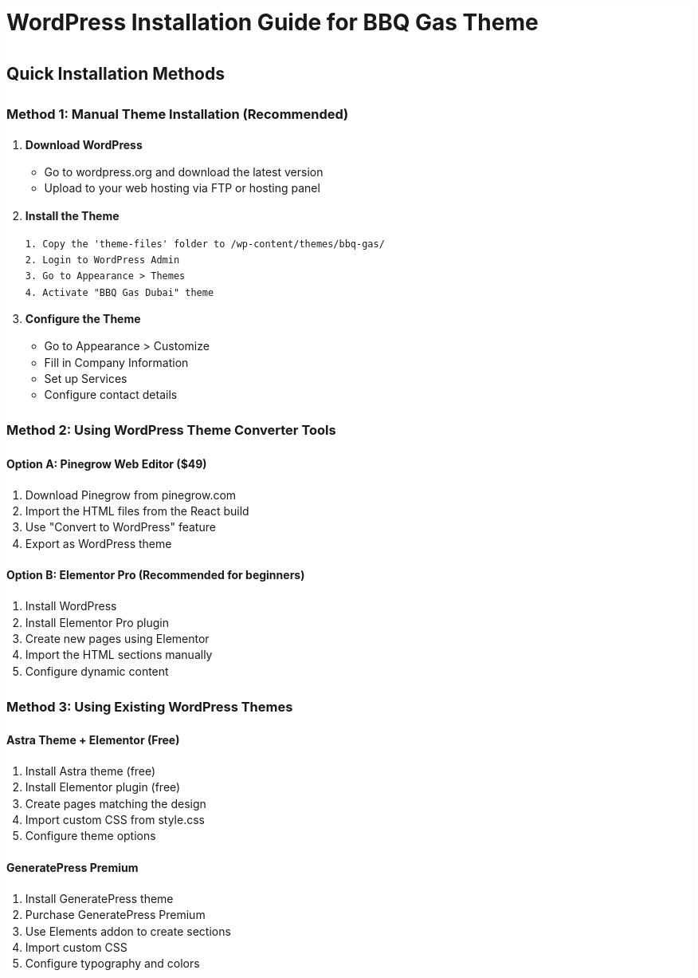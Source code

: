 # WordPress Installation Guide for BBQ Gas Theme

## Quick Installation Methods

### Method 1: Manual Theme Installation (Recommended)

1. **Download WordPress**
   - Go to wordpress.org and download the latest version
   - Upload to your web hosting via FTP or hosting panel

2. **Install the Theme**
   ```
   1. Copy the 'theme-files' folder to /wp-content/themes/bbq-gas/
   2. Login to WordPress Admin
   3. Go to Appearance > Themes
   4. Activate "BBQ Gas Dubai" theme
   ```

3. **Configure the Theme**
   - Go to Appearance > Customize
   - Fill in Company Information
   - Set up Services
   - Configure contact details

### Method 2: Using WordPress Theme Converter Tools

#### Option A: Pinegrow Web Editor ($49)
1. Download Pinegrow from pinegrow.com
2. Import the HTML files from the React build
3. Use "Convert to WordPress" feature
4. Export as WordPress theme

#### Option B: Elementor Pro (Recommended for beginners)
1. Install WordPress
2. Install Elementor Pro plugin
3. Create new pages using Elementor
4. Import the HTML sections manually
5. Configure dynamic content

### Method 3: Using Existing WordPress Themes

#### Astra Theme + Elementor (Free)
1. Install Astra theme (free)
2. Install Elementor plugin (free)
3. Create pages matching the design
4. Import custom CSS from style.css
5. Configure theme options

#### GeneratePress Premium
1. Install GeneratePress theme
2. Purchase GeneratePress Premium
3. Use Elements addon to create sections
4. Import custom CSS
5. Configure typography and colors
